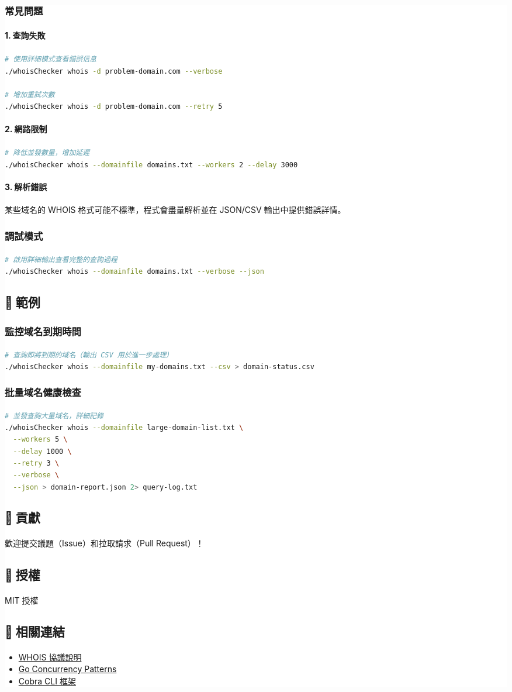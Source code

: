 ### 常見問題

#### 1. 查詢失敗

```bash
# 使用詳細模式查看錯誤信息
./whoisChecker whois -d problem-domain.com --verbose

# 增加重試次數
./whoisChecker whois -d problem-domain.com --retry 5
```

#### 2. 網路限制

```bash
# 降低並發數量，增加延遲
./whoisChecker whois --domainfile domains.txt --workers 2 --delay 3000
```

#### 3. 解析錯誤

某些域名的 WHOIS 格式可能不標準，程式會盡量解析並在 JSON/CSV 輸出中提供錯誤詳情。

### 調試模式

```bash
# 啟用詳細輸出查看完整的查詢過程
./whoisChecker whois --domainfile domains.txt --verbose --json
```

## 📝 範例

### 監控域名到期時間

```bash
# 查詢即將到期的域名（輸出 CSV 用於進一步處理）
./whoisChecker whois --domainfile my-domains.txt --csv > domain-status.csv
```

### 批量域名健康檢查

```bash
# 並發查詢大量域名，詳細記錄
./whoisChecker whois --domainfile large-domain-list.txt \
  --workers 5 \
  --delay 1000 \
  --retry 3 \
  --verbose \
  --json > domain-report.json 2> query-log.txt
```

## 🤝 貢獻

歡迎提交議題（Issue）和拉取請求（Pull Request）！

## 📄 授權

MIT 授權

## 🔗 相關連結

- [WHOIS 協議說明](https://tools.ietf.org/html/rfc3912)
- [Go Concurrency Patterns](https://blog.golang.org/pipelines)
- [Cobra CLI 框架](https://github.com/spf13/cobra)
